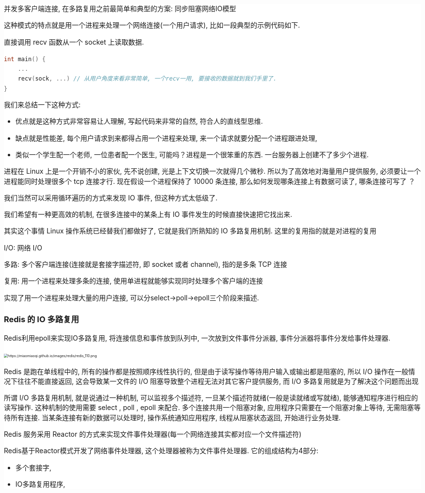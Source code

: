 并发多客户端连接, 在多路复用之前最简单和典型的方案: 同步阻塞网络IO模型

这种模式的特点就是用一个进程来处理一个网络连接(一个用户请求), 比如一段典型的示例代码如下. 

直接调用 recv 函数从一个 socket 上读取数据. 

```c
int main() {
    ...
    recv(sock, ...) // 从用户角度来看非常简单, 一个recv一用, 要接收的数据就到我们手里了. 
}
```

我们来总结一下这种方式: 

*   优点就是这种方式非常容易让人理解, 写起代码来非常的自然, 符合人的直线型思维. 

*   缺点就是性能差, 每个用户请求到来都得占用一个进程来处理, 来一个请求就要分配一个进程跟进处理, 

*   类似一个学生配一个老师, 一位患者配一个医生, 可能吗？进程是一个很笨重的东西. 一台服务器上创建不了多少个进程. 

进程在 Linux 上是一个开销不小的家伙, 先不说创建, 光是上下文切换一次就得几个微秒. 所以为了高效地对海量用户提供服务, 必须要让一个进程能同时处理很多个 tcp 连接才行. 现在假设一个进程保持了 10000 条连接, 那么如何发现哪条连接上有数据可读了, 哪条连接可写了 ？

我们当然可以采用循环遍历的方式来发现 IO 事件, 但这种方式太低级了. 

我们希望有一种更高效的机制, 在很多连接中的某条上有 IO 事件发生的时候直接快速把它找出来. 

其实这个事情 Linux 操作系统已经替我们都做好了, 它就是我们所熟知的 IO 多路复用机制. 这里的复用指的就是对进程的复用

I/O: 网络 I/O

多路: 多个客户端连接(连接就是套接字描述符, 即 socket 或者 channel), 指的是多条 TCP 连接

复用: 用一个进程来处理多条的连接, 使用单进程就能够实现同时处理多个客户端的连接

实现了用一个进程来处理大量的用户连接, 可以分select->poll->epoll三个阶段来描述. 



### Redis 的 IO 多路复用

Redis利用epoll来实现IO多路复用, 将连接信息和事件放到队列中, 一次放到文件事件分派器, 事件分派器将事件分发给事件处理器. 

<img src="https://miaomiaoqi.github.io/images/redis/redis_110.png" alt="https://miaomiaoqi.github.io/images/redis/redis_110.png" style="zoom:50%;" /> 

Redis 是跑在单线程中的, 所有的操作都是按照顺序线性执行的, 但是由于读写操作等待用户输入或输出都是阻塞的, 所以 I/O 操作在一般情况下往往不能直接返回, 这会导致某一文件的 I/O 阻塞导致整个进程无法对其它客户提供服务, 而 I/O 多路复用就是为了解决这个问题而出现

 

所谓 I/O 多路复用机制, 就是说通过一种机制, 可以监视多个描述符, 一旦某个描述符就绪(一般是读就绪或写就绪), 能够通知程序进行相应的读写操作. 这种机制的使用需要 select ,  poll ,  epoll 来配合. 多个连接共用一个阻塞对象, 应用程序只需要在一个阻塞对象上等待, 无需阻塞等待所有连接. 当某条连接有新的数据可以处理时, 操作系统通知应用程序, 线程从阻塞状态返回, 开始进行业务处理. 

Redis 服务采用 Reactor 的方式来实现文件事件处理器(每一个网络连接其实都对应一个文件描述符)

Redis基于Reactor模式开发了网络事件处理器, 这个处理器被称为文件事件处理器. 它的组成结构为4部分: 

*   多个套接字, 

*   IO多路复用程序, 
